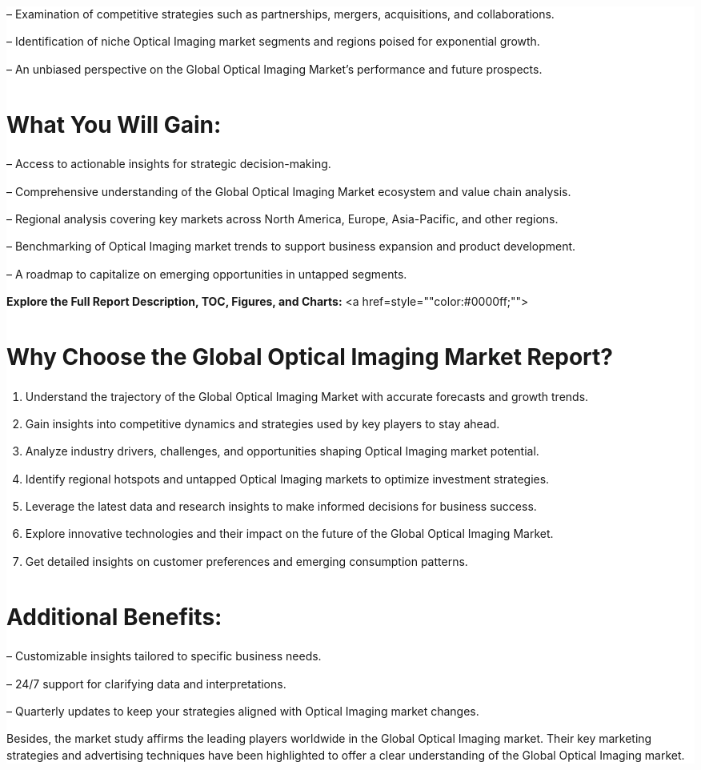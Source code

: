 – Examination of competitive strategies such as partnerships, mergers, acquisitions, and collaborations.

– Identification of niche Optical Imaging market segments and regions poised for exponential growth.

– An unbiased perspective on the Global Optical Imaging Market’s performance and future prospects.

# <strong>What You Will Gain:</strong>

– Access to actionable insights for strategic decision-making.

– Comprehensive understanding of the Global Optical Imaging Market ecosystem and value chain analysis.

– Regional analysis covering key markets across North America, Europe, Asia-Pacific, and other regions.

– Benchmarking of Optical Imaging market trends to support business expansion and product development.

– A roadmap to capitalize on emerging opportunities in untapped segments.

<strong>Explore the Full Report Description, TOC, Figures, and Charts:</strong>
<a href=style=""color:#0000ff;""></a>

# <strong>Why Choose the Global Optical Imaging Market Report?</strong>

1. Understand the trajectory of the Global Optical Imaging Market with accurate forecasts and growth trends.

2. Gain insights into competitive dynamics and strategies used by key players to stay ahead.

3. Analyze industry drivers, challenges, and opportunities shaping Optical Imaging market potential.

4. Identify regional hotspots and untapped Optical Imaging markets to optimize investment strategies.

5. Leverage the latest data and research insights to make informed decisions for business success.

6. Explore innovative technologies and their impact on the future of the Global Optical Imaging Market.

7. Get detailed insights on customer preferences and emerging consumption patterns.

# <strong>Additional Benefits:</strong>

– Customizable insights tailored to specific business needs.

– 24/7 support for clarifying data and interpretations.

– Quarterly updates to keep your strategies aligned with Optical Imaging market changes.

Besides, the market study affirms the leading players worldwide in the Global Optical Imaging market. Their key marketing strategies and advertising techniques have been highlighted to offer a clear understanding of the Global Optical Imaging market.
